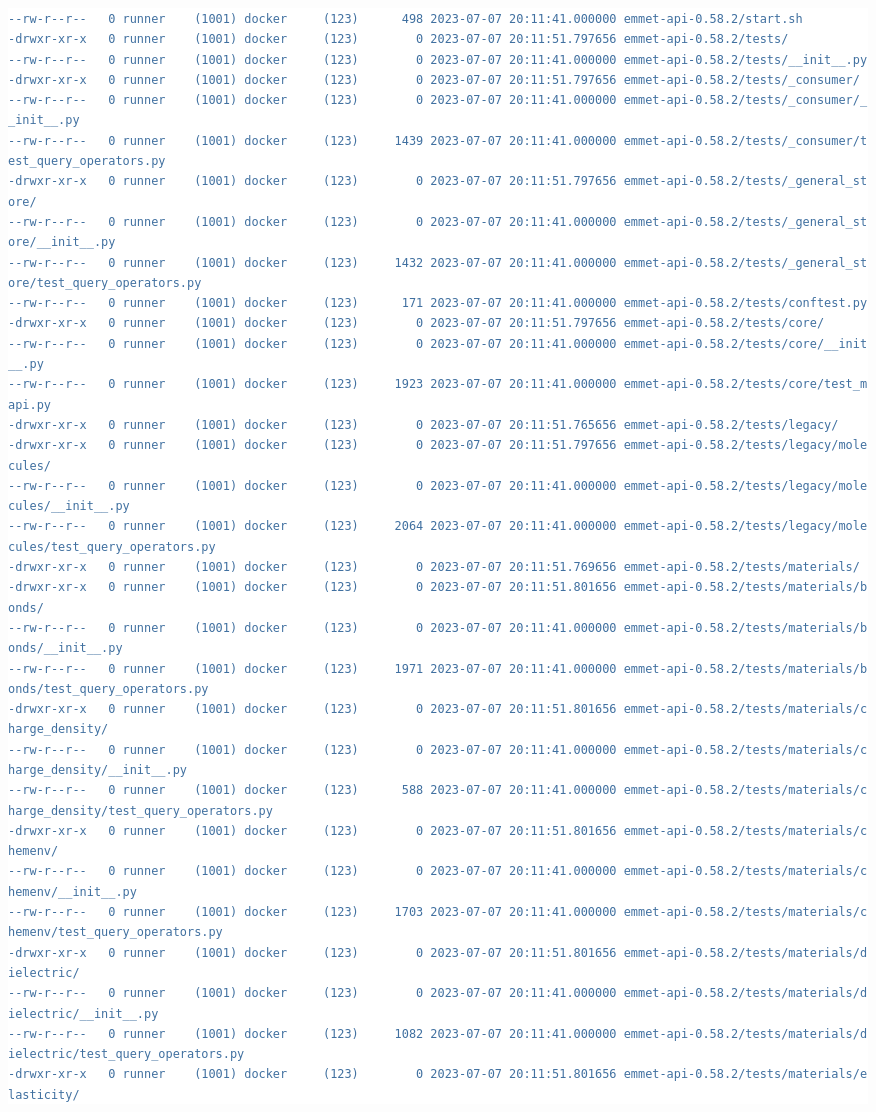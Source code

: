 ```diff
--rw-r--r--   0 runner    (1001) docker     (123)      498 2023-07-07 20:11:41.000000 emmet-api-0.58.2/start.sh
-drwxr-xr-x   0 runner    (1001) docker     (123)        0 2023-07-07 20:11:51.797656 emmet-api-0.58.2/tests/
--rw-r--r--   0 runner    (1001) docker     (123)        0 2023-07-07 20:11:41.000000 emmet-api-0.58.2/tests/__init__.py
-drwxr-xr-x   0 runner    (1001) docker     (123)        0 2023-07-07 20:11:51.797656 emmet-api-0.58.2/tests/_consumer/
--rw-r--r--   0 runner    (1001) docker     (123)        0 2023-07-07 20:11:41.000000 emmet-api-0.58.2/tests/_consumer/__init__.py
--rw-r--r--   0 runner    (1001) docker     (123)     1439 2023-07-07 20:11:41.000000 emmet-api-0.58.2/tests/_consumer/test_query_operators.py
-drwxr-xr-x   0 runner    (1001) docker     (123)        0 2023-07-07 20:11:51.797656 emmet-api-0.58.2/tests/_general_store/
--rw-r--r--   0 runner    (1001) docker     (123)        0 2023-07-07 20:11:41.000000 emmet-api-0.58.2/tests/_general_store/__init__.py
--rw-r--r--   0 runner    (1001) docker     (123)     1432 2023-07-07 20:11:41.000000 emmet-api-0.58.2/tests/_general_store/test_query_operators.py
--rw-r--r--   0 runner    (1001) docker     (123)      171 2023-07-07 20:11:41.000000 emmet-api-0.58.2/tests/conftest.py
-drwxr-xr-x   0 runner    (1001) docker     (123)        0 2023-07-07 20:11:51.797656 emmet-api-0.58.2/tests/core/
--rw-r--r--   0 runner    (1001) docker     (123)        0 2023-07-07 20:11:41.000000 emmet-api-0.58.2/tests/core/__init__.py
--rw-r--r--   0 runner    (1001) docker     (123)     1923 2023-07-07 20:11:41.000000 emmet-api-0.58.2/tests/core/test_mapi.py
-drwxr-xr-x   0 runner    (1001) docker     (123)        0 2023-07-07 20:11:51.765656 emmet-api-0.58.2/tests/legacy/
-drwxr-xr-x   0 runner    (1001) docker     (123)        0 2023-07-07 20:11:51.797656 emmet-api-0.58.2/tests/legacy/molecules/
--rw-r--r--   0 runner    (1001) docker     (123)        0 2023-07-07 20:11:41.000000 emmet-api-0.58.2/tests/legacy/molecules/__init__.py
--rw-r--r--   0 runner    (1001) docker     (123)     2064 2023-07-07 20:11:41.000000 emmet-api-0.58.2/tests/legacy/molecules/test_query_operators.py
-drwxr-xr-x   0 runner    (1001) docker     (123)        0 2023-07-07 20:11:51.769656 emmet-api-0.58.2/tests/materials/
-drwxr-xr-x   0 runner    (1001) docker     (123)        0 2023-07-07 20:11:51.801656 emmet-api-0.58.2/tests/materials/bonds/
--rw-r--r--   0 runner    (1001) docker     (123)        0 2023-07-07 20:11:41.000000 emmet-api-0.58.2/tests/materials/bonds/__init__.py
--rw-r--r--   0 runner    (1001) docker     (123)     1971 2023-07-07 20:11:41.000000 emmet-api-0.58.2/tests/materials/bonds/test_query_operators.py
-drwxr-xr-x   0 runner    (1001) docker     (123)        0 2023-07-07 20:11:51.801656 emmet-api-0.58.2/tests/materials/charge_density/
--rw-r--r--   0 runner    (1001) docker     (123)        0 2023-07-07 20:11:41.000000 emmet-api-0.58.2/tests/materials/charge_density/__init__.py
--rw-r--r--   0 runner    (1001) docker     (123)      588 2023-07-07 20:11:41.000000 emmet-api-0.58.2/tests/materials/charge_density/test_query_operators.py
-drwxr-xr-x   0 runner    (1001) docker     (123)        0 2023-07-07 20:11:51.801656 emmet-api-0.58.2/tests/materials/chemenv/
--rw-r--r--   0 runner    (1001) docker     (123)        0 2023-07-07 20:11:41.000000 emmet-api-0.58.2/tests/materials/chemenv/__init__.py
--rw-r--r--   0 runner    (1001) docker     (123)     1703 2023-07-07 20:11:41.000000 emmet-api-0.58.2/tests/materials/chemenv/test_query_operators.py
-drwxr-xr-x   0 runner    (1001) docker     (123)        0 2023-07-07 20:11:51.801656 emmet-api-0.58.2/tests/materials/dielectric/
--rw-r--r--   0 runner    (1001) docker     (123)        0 2023-07-07 20:11:41.000000 emmet-api-0.58.2/tests/materials/dielectric/__init__.py
--rw-r--r--   0 runner    (1001) docker     (123)     1082 2023-07-07 20:11:41.000000 emmet-api-0.58.2/tests/materials/dielectric/test_query_operators.py
-drwxr-xr-x   0 runner    (1001) docker     (123)        0 2023-07-07 20:11:51.801656 emmet-api-0.58.2/tests/materials/elasticity/
```